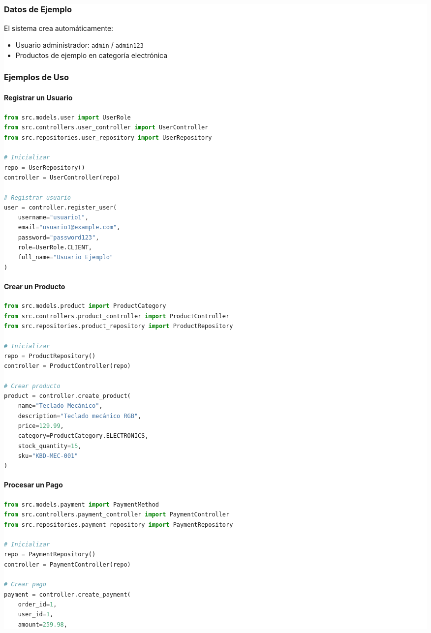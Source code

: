 ### Datos de Ejemplo

El sistema crea automáticamente:
- Usuario administrador: `admin` / `admin123`
- Productos de ejemplo en categoría electrónica

### Ejemplos de Uso

#### Registrar un Usuario
```python
from src.models.user import UserRole
from src.controllers.user_controller import UserController
from src.repositories.user_repository import UserRepository

# Inicializar
repo = UserRepository()
controller = UserController(repo)

# Registrar usuario
user = controller.register_user(
    username="usuario1",
    email="usuario1@example.com",
    password="password123",
    role=UserRole.CLIENT,
    full_name="Usuario Ejemplo"
)
```

#### Crear un Producto
```python
from src.models.product import ProductCategory
from src.controllers.product_controller import ProductController
from src.repositories.product_repository import ProductRepository

# Inicializar
repo = ProductRepository()
controller = ProductController(repo)

# Crear producto
product = controller.create_product(
    name="Teclado Mecánico",
    description="Teclado mecánico RGB",
    price=129.99,
    category=ProductCategory.ELECTRONICS,
    stock_quantity=15,
    sku="KBD-MEC-001"
)
```

#### Procesar un Pago
```python
from src.models.payment import PaymentMethod
from src.controllers.payment_controller import PaymentController
from src.repositories.payment_repository import PaymentRepository

# Inicializar
repo = PaymentRepository()
controller = PaymentController(repo)

# Crear pago
payment = controller.create_payment(
    order_id=1,
    user_id=1,
    amount=259.98,
```